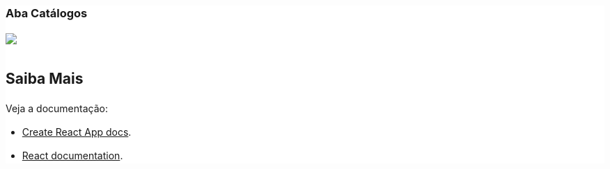
### Aba Catálogos
<img src="project/img/catálogos.PNG" width="500px"/>


## Saiba Mais

Veja a documentação:

- [Create React App docs](https://facebook.github.io/create-react-app/docs/getting-started).

- [React documentation](https://reactjs.org/).
